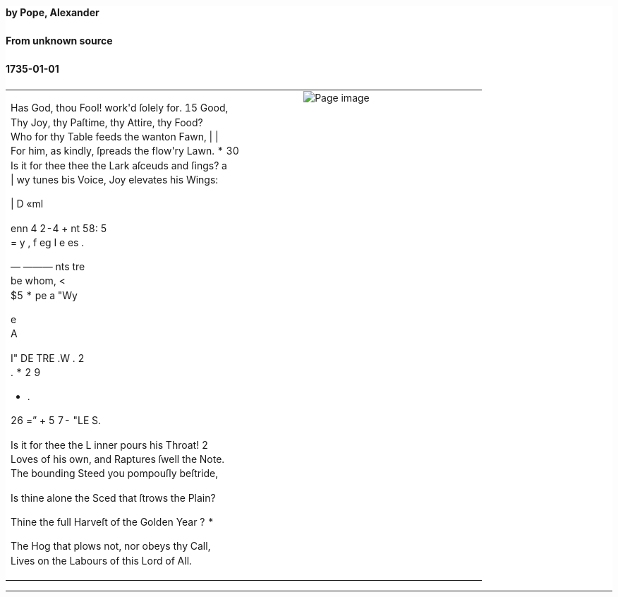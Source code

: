 #### by Pope, Alexander

#### From unknown source

#### 1735-01-01

<table style="width: 100%;"><tr><td style="width: 50%">

  
  
Has God, thou Fool! work&#x27;d ſolely for. 15 Good,  
Thy Joy, thy Paſtime, thy Attire, thy Food?  
Who for thy Table feeds the wanton Fawn, | |  
For him, as kindly, ſpreads the flow&#x27;ry Lawn. * 30  
Is it for thee thee the Lark aſceuds and ſings? a  
| wy tunes bis Voice, Joy elevates his Wings:  
  
| D «ml  
  
  
  
enn 4 2-4 + nt 58: 5  
= y , f eg I e es .  
  
— ——— nts tre  
be whom, &lt;  
$5 * pe a &quot;Wy  
  
e  
A  
  
  
I&quot; DE TRE .W . 2  
. * 2 9  
* .  
  
  
26 =” + 5 7- &quot;LE S.  
  
Is it for thee the L inner pours his Throat! 2  
Loves of his own, and Raptures ſwell the Note.  
The bounding Steed you pompouſly beſtride,  
  
Is thine alone the Sced that ſtrows the Plain?  
  
  
Thine the full Harveſt of the Golden Year ? *  
  
  
The Hog that plows not, nor obeys thy Call,  
Lives on the Labours of this Lord of All.
</td><td style="width: 50%; max-height: 75%; margin: auto; display: block;">
<img alt="Page image" src="https://iiif.archive.org/image/iiif/2/bim_eighteenth-century_ethic-epistles-satires-_pope-alexander_1735%2Fbim_eighteenth-century_ethic-epistles-satires-_pope-alexander_1735_jp2.zip%2Fbim_eighteenth-century_ethic-epistles-satires-_pope-alexander_1735_jp2%2Fbim_eighteenth-century_ethic-epistles-satires-_pope-alexander_1735_0028.jp2/pct:13.000396353547364,67.27574750830564,80.12286959968291,15.507831039392501/!600,600/0/default.jpg"/>
</td>
</tr></table>

---
